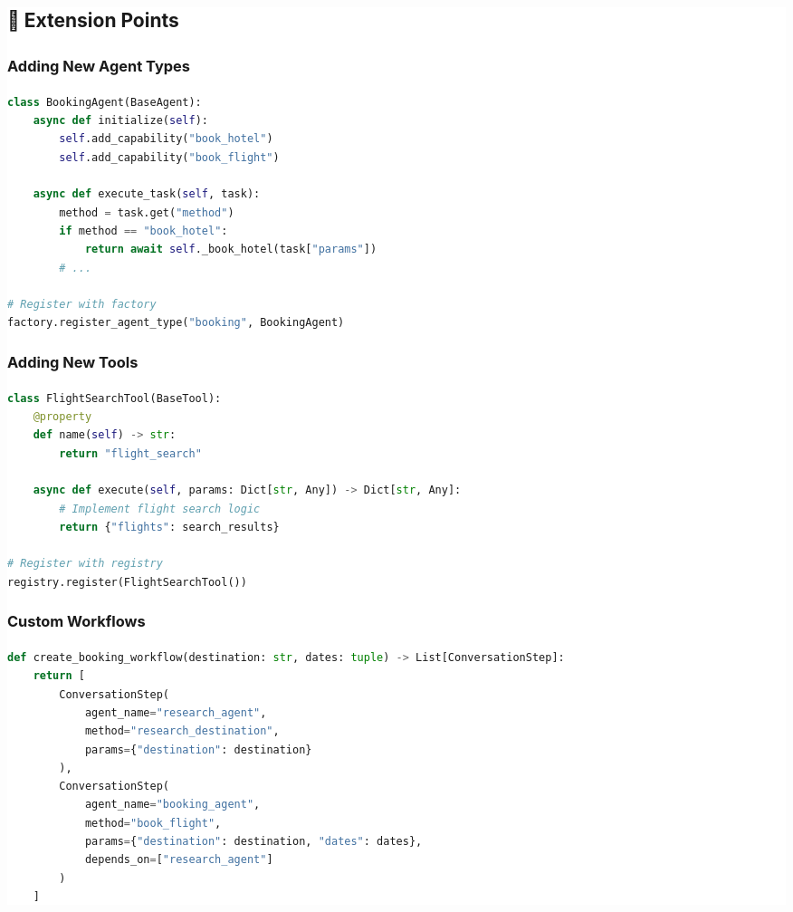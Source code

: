 ## 🔧 Extension Points

### Adding New Agent Types
```python
class BookingAgent(BaseAgent):
    async def initialize(self):
        self.add_capability("book_hotel")
        self.add_capability("book_flight")
        
    async def execute_task(self, task):
        method = task.get("method")
        if method == "book_hotel":
            return await self._book_hotel(task["params"])
        # ...

# Register with factory
factory.register_agent_type("booking", BookingAgent)
```

### Adding New Tools
```python
class FlightSearchTool(BaseTool):
    @property
    def name(self) -> str:
        return "flight_search"
        
    async def execute(self, params: Dict[str, Any]) -> Dict[str, Any]:
        # Implement flight search logic
        return {"flights": search_results}

# Register with registry
registry.register(FlightSearchTool())
```

### Custom Workflows
```python
def create_booking_workflow(destination: str, dates: tuple) -> List[ConversationStep]:
    return [
        ConversationStep(
            agent_name="research_agent",
            method="research_destination", 
            params={"destination": destination}
        ),
        ConversationStep(
            agent_name="booking_agent",
            method="book_flight",
            params={"destination": destination, "dates": dates},
            depends_on=["research_agent"]
        )
    ]
```
